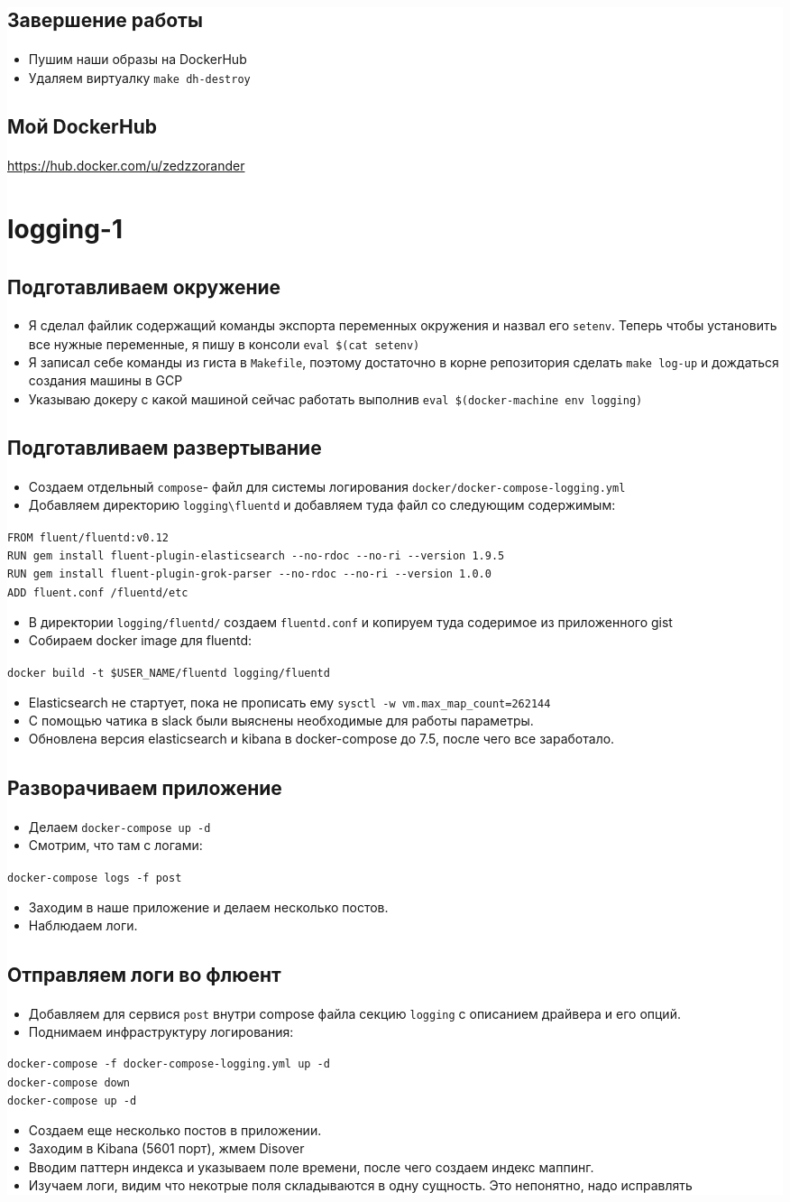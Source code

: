## Завершение работы
- Пушим наши образы на DockerHub
- Удаляем виртуалку `make dh-destroy`

## Мой DockerHub
https://hub.docker.com/u/zedzzorander

# logging-1
## Подготавливаем окружение
- Я сделал файлик содержащий команды экспорта переменных окружения и назвал его `setenv`. Теперь чтобы установить все нужные переменные, я пишу в консоли `eval $(cat setenv)`
- Я записал себе команды из гиста в `Makefile`, поэтому достаточно в корне репозитория сделать `make log-up` и дождаться создания машины в GCP
- Указываю докеру с какой машиной сейчас работать выполнив `eval $(docker-machine env logging)`

## Подготавливаем развертывание
- Создаем отдельный `compose`- файл для системы логирования `docker/docker-compose-logging.yml`
- Добавляем директорию `logging\fluentd` и добавляем туда файл со следующим содержимым:
```
FROM fluent/fluentd:v0.12
RUN gem install fluent-plugin-elasticsearch --no-rdoc --no-ri --version 1.9.5
RUN gem install fluent-plugin-grok-parser --no-rdoc --no-ri --version 1.0.0
ADD fluent.conf /fluentd/etc
```
- В директории `logging/fluentd/` создаем  `fluentd.conf` и копируем туда содеримое из приложенного gist
- Собираем docker image для fluentd:
```
docker build -t $USER_NAME/fluentd logging/fluentd
```
- Elasticsearch не стартует, пока не прописать ему `sysctl -w vm.max_map_count=262144`
- С помощью чатика в slack были выяснены необходимые для работы параметры.
- Обновлена версия elasticsearch и kibana в docker-compose до 7.5, после чего все заработало.

## Разворачиваем приложение
- Делаем `docker-compose up -d` 
- Смотрим, что там с логами:
```
docker-compose logs -f post
```
- Заходим в наше приложение и делаем несколько постов.
- Наблюдаем логи.

## Отправляем логи во флюент
- Добавляем для сервися `post` внутри compose файла секцию `logging` с описанием драйвера и его опций.
- Поднимаем инфраструктуру логирования:
 ```
 docker-compose -f docker-compose-logging.yml up -d
 docker-compose down
 docker-compose up -d
 ```
- Создаем еще несколько постов в приложении.
- Заходим в Kibana (5601 порт), жмем Disover
- Вводим паттерн индекса и указываем поле времени, после чего создаем индекс маппинг.
- Изучаем логи, видим что некотрые поля складываются в одну сущность. Это непонятно, надо исправлять
